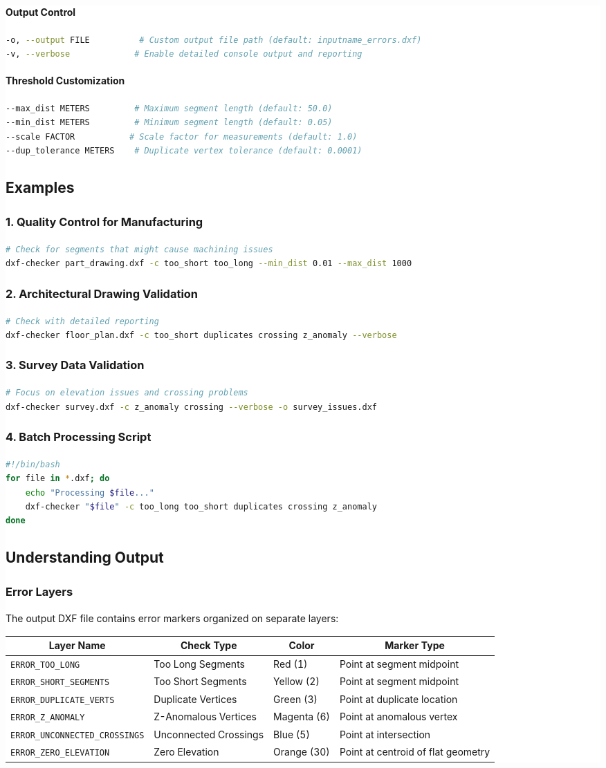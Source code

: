 #### Output Control
```bash
-o, --output FILE          # Custom output file path (default: inputname_errors.dxf)
-v, --verbose             # Enable detailed console output and reporting
```

#### Threshold Customization
```bash
--max_dist METERS         # Maximum segment length (default: 50.0)
--min_dist METERS         # Minimum segment length (default: 0.05)
--scale FACTOR           # Scale factor for measurements (default: 1.0)
--dup_tolerance METERS    # Duplicate vertex tolerance (default: 0.0001)
```

## Examples

### 1. Quality Control for Manufacturing
```bash
# Check for segments that might cause machining issues
dxf-checker part_drawing.dxf -c too_short too_long --min_dist 0.01 --max_dist 1000
```

### 2. Architectural Drawing Validation
```bash
# Check with detailed reporting
dxf-checker floor_plan.dxf -c too_short duplicates crossing z_anomaly --verbose
```

### 3. Survey Data Validation
```bash
# Focus on elevation issues and crossing problems
dxf-checker survey.dxf -c z_anomaly crossing --verbose -o survey_issues.dxf
```

### 4. Batch Processing Script
```bash
#!/bin/bash
for file in *.dxf; do
    echo "Processing $file..."
    dxf-checker "$file" -c too_long too_short duplicates crossing z_anomaly
done
```

## Understanding Output

### Error Layers
The output DXF file contains error markers organized on separate layers:

| Layer Name | Check Type | Color | Marker Type |
|------------|------------|-------|-------------|
| `ERROR_TOO_LONG` | Too Long Segments | Red (1) | Point at segment midpoint |
| `ERROR_SHORT_SEGMENTS` | Too Short Segments | Yellow (2) | Point at segment midpoint |
| `ERROR_DUPLICATE_VERTS` | Duplicate Vertices | Green (3) | Point at duplicate location |
| `ERROR_Z_ANOMALY` | Z-Anomalous Vertices | Magenta (6) | Point at anomalous vertex |
| `ERROR_UNCONNECTED_CROSSINGS` | Unconnected Crossings | Blue (5) | Point at intersection |
| `ERROR_ZERO_ELEVATION` | Zero Elevation | Orange (30) | Point at centroid of flat geometry |
